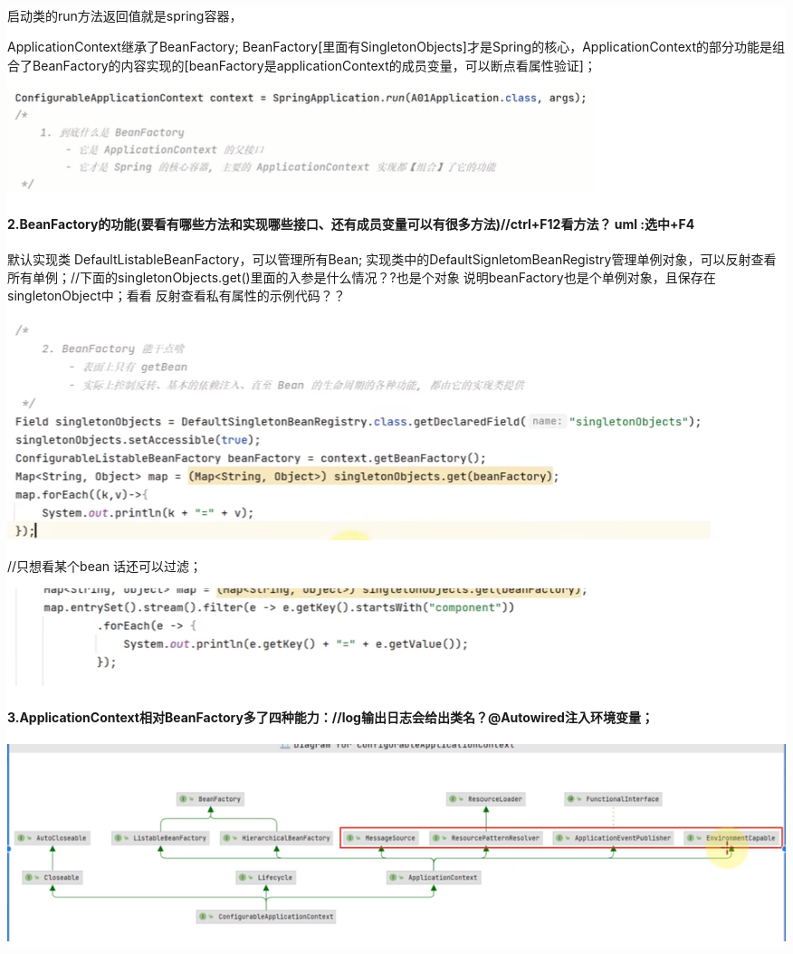 启动类的run方法返回值就是spring容器，

ApplicationContext继承了BeanFactory; BeanFactory[里面有SingletonObjects]才是Spring的核心，ApplicationContext的部分功能是组合了BeanFactory的内容实现的[beanFactory是applicationContext的成员变量，可以断点看属性验证]；





![image-20230202201258253](spring原理-photos/image-20230202201258253.png)

#### 2.BeanFactory的功能(要看有哪些方法和实现哪些接口、还有成员变量可以有很多方法)//ctrl+F12看方法？ uml :选中+F4

默认实现类  DefaultListableBeanFactory，可以管理所有Bean; 实现类中的DefaultSignletomBeanRegistry管理单例对象，可以反射查看所有单例；//下面的singletonObjects.get()里面的入参是什么情况？?也是个对象 说明beanFactory也是个单例对象，且保存在singletonObject中；看看 反射查看私有属性的示例代码？？

![image-20230205165940508](spring原理-photos/image-20230205165940508.png)

//只想看某个bean 话还可以过滤；

![image-20230205170207500](spring原理-photos/image-20230205170207500.png)

#### 3.ApplicationContext相对BeanFactory多了四种能力：//log输出日志会给出类名？@Autowired注入环境变量；

![image-20230205164002835](spring原理-photos/image-20230205164002835.png)
